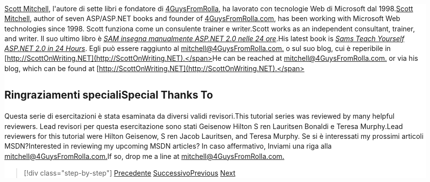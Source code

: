 <span data-ttu-id="ff170-295">[Scott Mitchell](http://www.4guysfromrolla.com/ScottMitchell.shtml), l'autore di sette libri e fondatore di [4GuysFromRolla](http://www.4guysfromrolla.com), ha lavorato con tecnologie Web di Microsoft dal 1998.</span><span class="sxs-lookup"><span data-stu-id="ff170-295">[Scott Mitchell](http://www.4guysfromrolla.com/ScottMitchell.shtml), author of seven ASP/ASP.NET books and founder of [4GuysFromRolla.com](http://www.4guysfromrolla.com), has been working with Microsoft Web technologies since 1998.</span></span> <span data-ttu-id="ff170-296">Scott funziona come un consulente trainer e writer.</span><span class="sxs-lookup"><span data-stu-id="ff170-296">Scott works as an independent consultant, trainer, and writer.</span></span> <span data-ttu-id="ff170-297">Il suo ultimo libro è [ *SAM insegna manualmente ASP.NET 2.0 nelle 24 ore*](https://www.amazon.com/exec/obidos/ASIN/0672327384/4guysfromrollaco).</span><span class="sxs-lookup"><span data-stu-id="ff170-297">His latest book is [*Sams Teach Yourself ASP.NET 2.0 in 24 Hours*](https://www.amazon.com/exec/obidos/ASIN/0672327384/4guysfromrollaco).</span></span> <span data-ttu-id="ff170-298">Egli può essere raggiunto al [ mitchell@4GuysFromRolla.com.](mailto:mitchell@4GuysFromRolla.com) o sul suo blog, cui è reperibile in [http://ScottOnWriting.NET](http://ScottOnWriting.NET).</span><span class="sxs-lookup"><span data-stu-id="ff170-298">He can be reached at [mitchell@4GuysFromRolla.com.](mailto:mitchell@4GuysFromRolla.com) or via his blog, which can be found at [http://ScottOnWriting.NET](http://ScottOnWriting.NET).</span></span>

## <a name="special-thanks-to"></a><span data-ttu-id="ff170-299">Ringraziamenti speciali</span><span class="sxs-lookup"><span data-stu-id="ff170-299">Special Thanks To</span></span>

<span data-ttu-id="ff170-300">Questa serie di esercitazioni è stata esaminata da diversi validi revisori.</span><span class="sxs-lookup"><span data-stu-id="ff170-300">This tutorial series was reviewed by many helpful reviewers.</span></span> <span data-ttu-id="ff170-301">Lead revisori per questa esercitazione sono stati Geisenow Hilton S ren Lauritsen Bonaldi e Teresa Murphy.</span><span class="sxs-lookup"><span data-stu-id="ff170-301">Lead reviewers for this tutorial were Hilton Geisenow, S ren Jacob Lauritsen, and Teresa Murphy.</span></span> <span data-ttu-id="ff170-302">Se si è interessati my prossimi articoli MSDN?</span><span class="sxs-lookup"><span data-stu-id="ff170-302">Interested in reviewing my upcoming MSDN articles?</span></span> <span data-ttu-id="ff170-303">In caso affermativo, Inviami una riga alla [ mitchell@4GuysFromRolla.com.](mailto:mitchell@4GuysFromRolla.com)</span><span class="sxs-lookup"><span data-stu-id="ff170-303">If so, drop me a line at [mitchell@4GuysFromRolla.com.](mailto:mitchell@4GuysFromRolla.com)</span></span>

>[!div class="step-by-step"]
<span data-ttu-id="ff170-304">[Precedente](creating-new-stored-procedures-for-the-typed-dataset-s-tableadapters-vb.md)
[Successivo](updating-the-tableadapter-to-use-joins-vb.md)</span><span class="sxs-lookup"><span data-stu-id="ff170-304">[Previous](creating-new-stored-procedures-for-the-typed-dataset-s-tableadapters-vb.md)
[Next](updating-the-tableadapter-to-use-joins-vb.md)</span></span>
